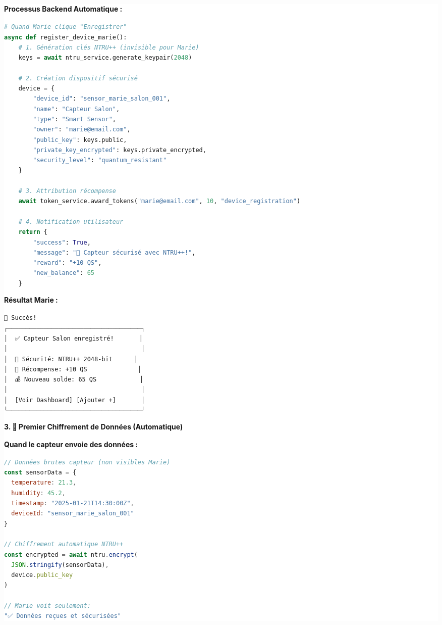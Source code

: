 **Processus Backend Automatique :**
```python
# Quand Marie clique "Enregistrer"
async def register_device_marie():
    # 1. Génération clés NTRU++ (invisible pour Marie)
    keys = await ntru_service.generate_keypair(2048)
    
    # 2. Création dispositif sécurisé
    device = {
        "device_id": "sensor_marie_salon_001",
        "name": "Capteur Salon", 
        "type": "Smart Sensor",
        "owner": "marie@email.com",
        "public_key": keys.public,
        "private_key_encrypted": keys.private_encrypted,
        "security_level": "quantum_resistant"
    }
    
    # 3. Attribution récompense
    await token_service.award_tokens("marie@email.com", 10, "device_registration")
    
    # 4. Notification utilisateur
    return {
        "success": True,
        "message": "🎉 Capteur sécurisé avec NTRU++!",
        "reward": "+10 QS",
        "new_balance": 65
    }
```

**Résultat Marie :**
```
📱 Succès!
┌─────────────────────────────────────┐
│  ✅ Capteur Salon enregistré!       │
│                                     │
│  🔐 Sécurité: NTRU++ 2048-bit      │
│  💎 Récompense: +10 QS              │
│  💰 Nouveau solde: 65 QS            │
│                                     │
│  [Voir Dashboard] [Ajouter +]       │
└─────────────────────────────────────┘
```

**3. 🔐 Premier Chiffrement de Données (Automatique)**

**Quand le capteur envoie des données :**
```javascript
// Données brutes capteur (non visibles Marie)
const sensorData = {
  temperature: 21.3,
  humidity: 45.2, 
  timestamp: "2025-01-21T14:30:00Z",
  deviceId: "sensor_marie_salon_001"
}

// Chiffrement automatique NTRU++
const encrypted = await ntru.encrypt(
  JSON.stringify(sensorData),
  device.public_key
)

// Marie voit seulement:
"✅ Données reçues et sécurisées"
```

